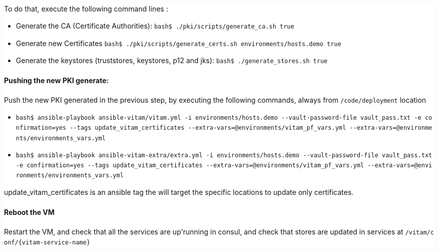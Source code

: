 To do that, execute the following command lines :

- Generate the CA (Certificate Authorities):
  `bash$ ./pki/scripts/generate_ca.sh true`

- Generate new Certificates
  `bash$ ./pki/scripts/generate_certs.sh environments/hosts.demo true`

- Generate the keystores (truststores, keystores, p12 and jks):
  `bash$ ./generate_stores.sh true`

#### Pushing the new PKI generate:

Push the new PKI generated in the previous step, by executing the following commands, always from `/code/deployment`
location

- `bash$ ansible-playbook ansible-vitam/vitam.yml -i environments/hosts.demo --vault-password-file vault_pass.txt -e confirmation=yes
  --tags update_vitam_certificates --extra-vars=@environments/vitam_pf_vars.yml
  --extra-vars=@environments/environments_vars.yml`

- `bash$ ansible-playbook ansible-vitam-extra/extra.yml -i environments/hosts.demo --vault-password-file vault_pass.txt -e confirmation=yes
  --tags update_vitam_certificates --extra-vars=@environments/vitam_pf_vars.yml
  --extra-vars=@environments/environments_vars.yml`

update_vitam_certificates is an ansible tag the will target the specific locations to update only certificates.

#### Reboot the VM

Restart the VM, and check that all the services are up'running in consul, and check that stores are updated in services
at `/vitam/conf/{vitam-service-name}`
